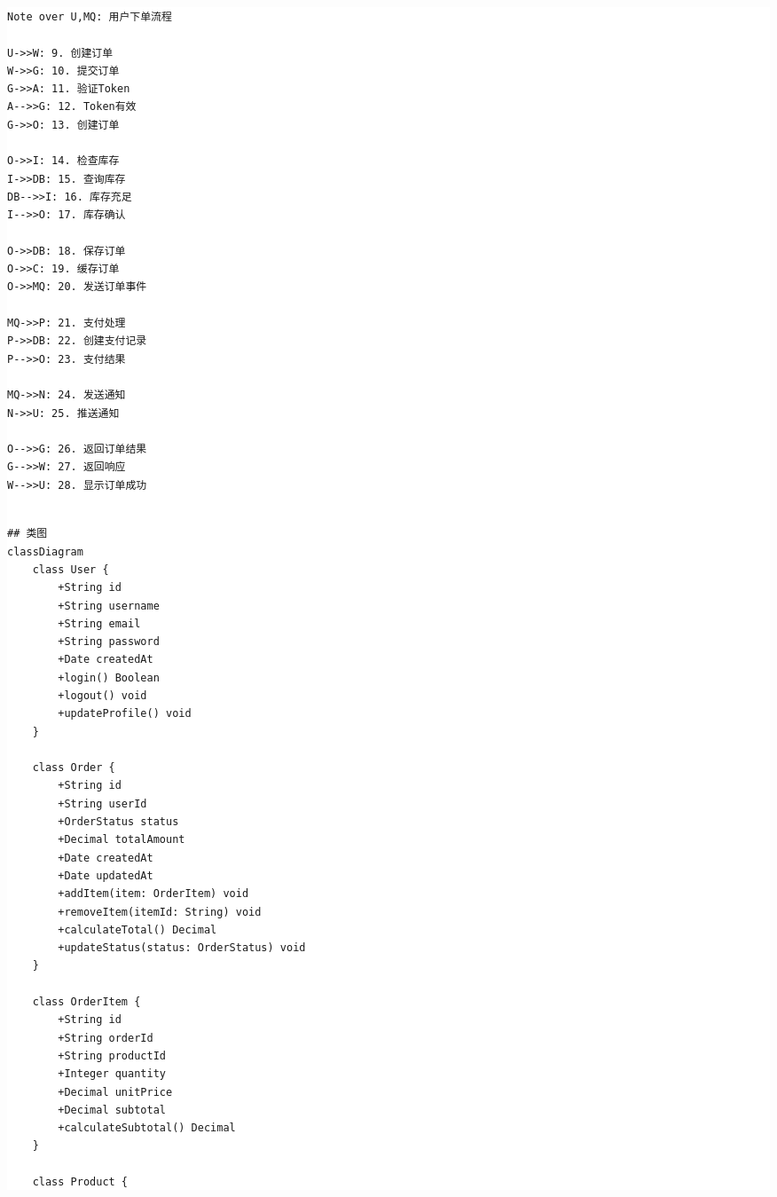     Note over U,MQ: 用户下单流程
    
    U->>W: 9. 创建订单
    W->>G: 10. 提交订单
    G->>A: 11. 验证Token
    A-->>G: 12. Token有效
    G->>O: 13. 创建订单
    
    O->>I: 14. 检查库存
    I->>DB: 15. 查询库存
    DB-->>I: 16. 库存充足
    I-->>O: 17. 库存确认
    
    O->>DB: 18. 保存订单
    O->>C: 19. 缓存订单
    O->>MQ: 20. 发送订单事件
    
    MQ->>P: 21. 支付处理
    P->>DB: 22. 创建支付记录
    P-->>O: 23. 支付结果
    
    MQ->>N: 24. 发送通知
    N->>U: 25. 推送通知
    
    O-->>G: 26. 返回订单结果
    G-->>W: 27. 返回响应
    W-->>U: 28. 显示订单成功
```

## 类图
classDiagram
    class User {
        +String id
        +String username
        +String email
        +String password
        +Date createdAt
        +login() Boolean
        +logout() void
        +updateProfile() void
    }
    
    class Order {
        +String id
        +String userId
        +OrderStatus status
        +Decimal totalAmount
        +Date createdAt
        +Date updatedAt
        +addItem(item: OrderItem) void
        +removeItem(itemId: String) void
        +calculateTotal() Decimal
        +updateStatus(status: OrderStatus) void
    }
    
    class OrderItem {
        +String id
        +String orderId
        +String productId
        +Integer quantity
        +Decimal unitPrice
        +Decimal subtotal
        +calculateSubtotal() Decimal
    }
    
    class Product {
```